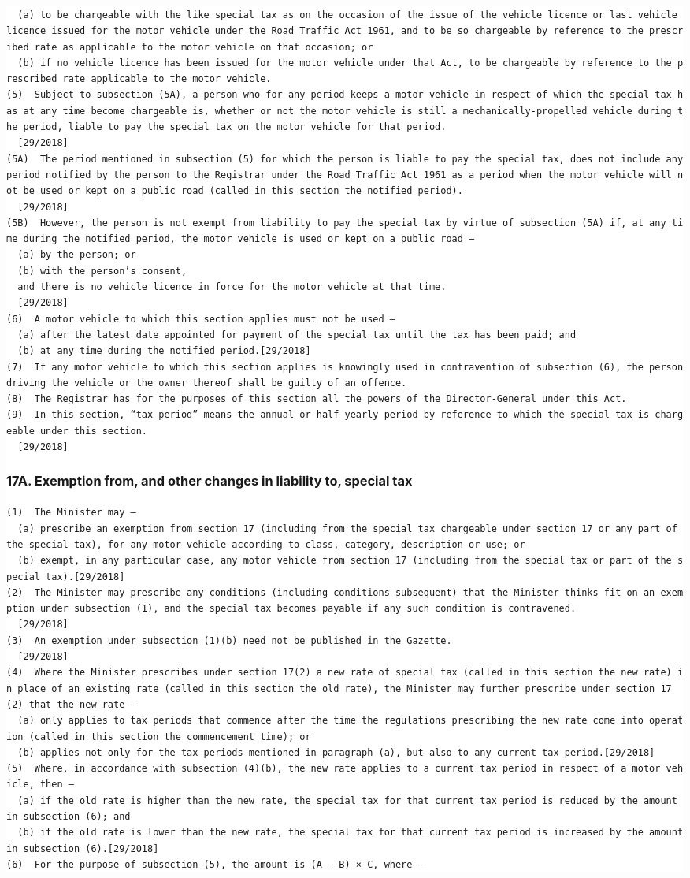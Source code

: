       (a) to be chargeable with the like special tax as on the occasion of the issue of the vehicle licence or last vehicle licence issued for the motor vehicle under the Road Traffic Act 1961, and to be so chargeable by reference to the prescribed rate as applicable to the motor vehicle on that occasion; or
      (b) if no vehicle licence has been issued for the motor vehicle under that Act, to be chargeable by reference to the prescribed rate applicable to the motor vehicle.
    (5)  Subject to subsection (5A), a person who for any period keeps a motor vehicle in respect of which the special tax has at any time become chargeable is, whether or not the motor vehicle is still a mechanically‑propelled vehicle during the period, liable to pay the special tax on the motor vehicle for that period.
      [29/2018]
    (5A)  The period mentioned in subsection (5) for which the person is liable to pay the special tax, does not include any period notified by the person to the Registrar under the Road Traffic Act 1961 as a period when the motor vehicle will not be used or kept on a public road (called in this section the notified period).
      [29/2018]
    (5B)  However, the person is not exempt from liability to pay the special tax by virtue of subsection (5A) if, at any time during the notified period, the motor vehicle is used or kept on a public road —
      (a) by the person; or
      (b) with the person’s consent,
      and there is no vehicle licence in force for the motor vehicle at that time.
      [29/2018]
    (6)  A motor vehicle to which this section applies must not be used —
      (a) after the latest date appointed for payment of the special tax until the tax has been paid; and
      (b) at any time during the notified period.[29/2018]
    (7)  If any motor vehicle to which this section applies is knowingly used in contravention of subsection (6), the person driving the vehicle or the owner thereof shall be guilty of an offence.
    (8)  The Registrar has for the purposes of this section all the powers of the Director‑General under this Act.
    (9)  In this section, “tax period” means the annual or half‑yearly period by reference to which the special tax is chargeable under this section.
      [29/2018]

### 17A. Exemption from, and other changes in liability to, special tax

    (1)  The Minister may —
      (a) prescribe an exemption from section 17 (including from the special tax chargeable under section 17 or any part of the special tax), for any motor vehicle according to class, category, description or use; or
      (b) exempt, in any particular case, any motor vehicle from section 17 (including from the special tax or part of the special tax).[29/2018]
    (2)  The Minister may prescribe any conditions (including conditions subsequent) that the Minister thinks fit on an exemption under subsection (1), and the special tax becomes payable if any such condition is contravened.
      [29/2018]
    (3)  An exemption under subsection (1)(b) need not be published in the Gazette.
      [29/2018]
    (4)  Where the Minister prescribes under section 17(2) a new rate of special tax (called in this section the new rate) in place of an existing rate (called in this section the old rate), the Minister may further prescribe under section 17(2) that the new rate —
      (a) only applies to tax periods that commence after the time the regulations prescribing the new rate come into operation (called in this section the commencement time); or
      (b) applies not only for the tax periods mentioned in paragraph (a), but also to any current tax period.[29/2018]
    (5)  Where, in accordance with subsection (4)(b), the new rate applies to a current tax period in respect of a motor vehicle, then —
      (a) if the old rate is higher than the new rate, the special tax for that current tax period is reduced by the amount in subsection (6); and
      (b) if the old rate is lower than the new rate, the special tax for that current tax period is increased by the amount in subsection (6).[29/2018]
    (6)  For the purpose of subsection (5), the amount is (A – B) × C, where —